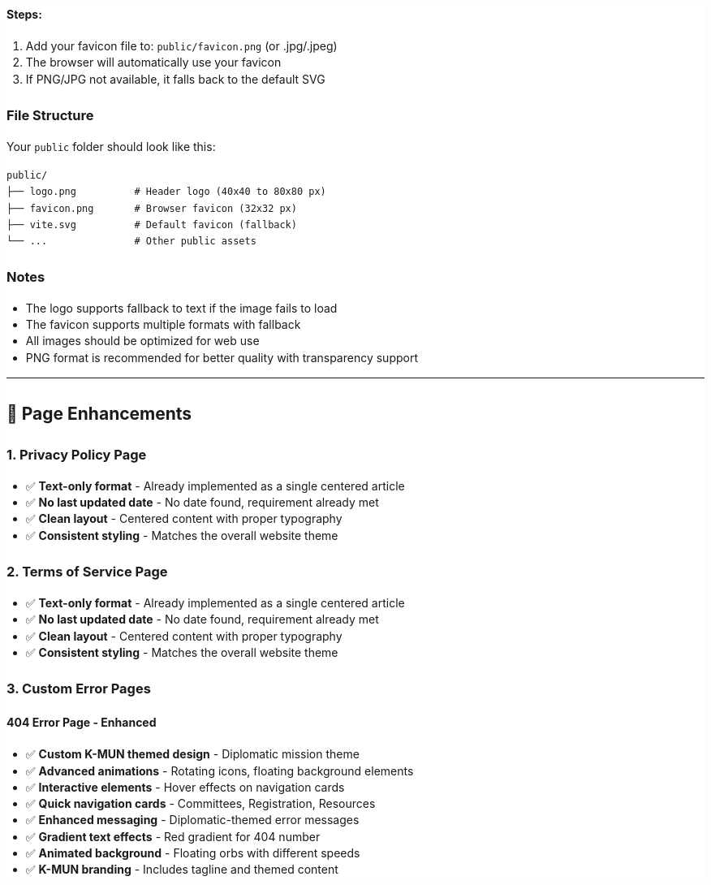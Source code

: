 #### Steps:
1. Add your favicon file to: `public/favicon.png` (or .jpg/.jpeg)
2. The browser will automatically use your favicon
3. If PNG/JPG not available, it falls back to the default SVG

### File Structure

Your `public` folder should look like this:

```
public/
├── logo.png          # Header logo (40x40 to 80x80 px)
├── favicon.png       # Browser favicon (32x32 px)
├── vite.svg          # Default favicon (fallback)
└── ...               # Other public assets
```

### Notes

- The logo supports fallback to text if the image fails to load
- The favicon supports multiple formats with fallback
- All images should be optimized for web use
- PNG format is recommended for better quality with transparency support

---

## 🚀 Page Enhancements

### 1. Privacy Policy Page
- ✅ **Text-only format** - Already implemented as a single centered article
- ✅ **No last updated date** - No date found, requirement already met
- ✅ **Clean layout** - Centered content with proper typography
- ✅ **Consistent styling** - Matches the overall website theme

### 2. Terms of Service Page
- ✅ **Text-only format** - Already implemented as a single centered article
- ✅ **No last updated date** - No date found, requirement already met
- ✅ **Clean layout** - Centered content with proper typography
- ✅ **Consistent styling** - Matches the overall website theme

### 3. Custom Error Pages

#### 404 Error Page - Enhanced
- ✅ **Custom K-MUN themed design** - Diplomatic mission theme
- ✅ **Advanced animations** - Rotating icons, floating background elements
- ✅ **Interactive elements** - Hover effects on navigation cards
- ✅ **Quick navigation cards** - Committees, Registration, Resources
- ✅ **Enhanced messaging** - Diplomatic-themed error messages
- ✅ **Gradient text effects** - Red gradient for 404 number
- ✅ **Animated background** - Floating orbs with different speeds
- ✅ **K-MUN branding** - Includes tagline and themed content
